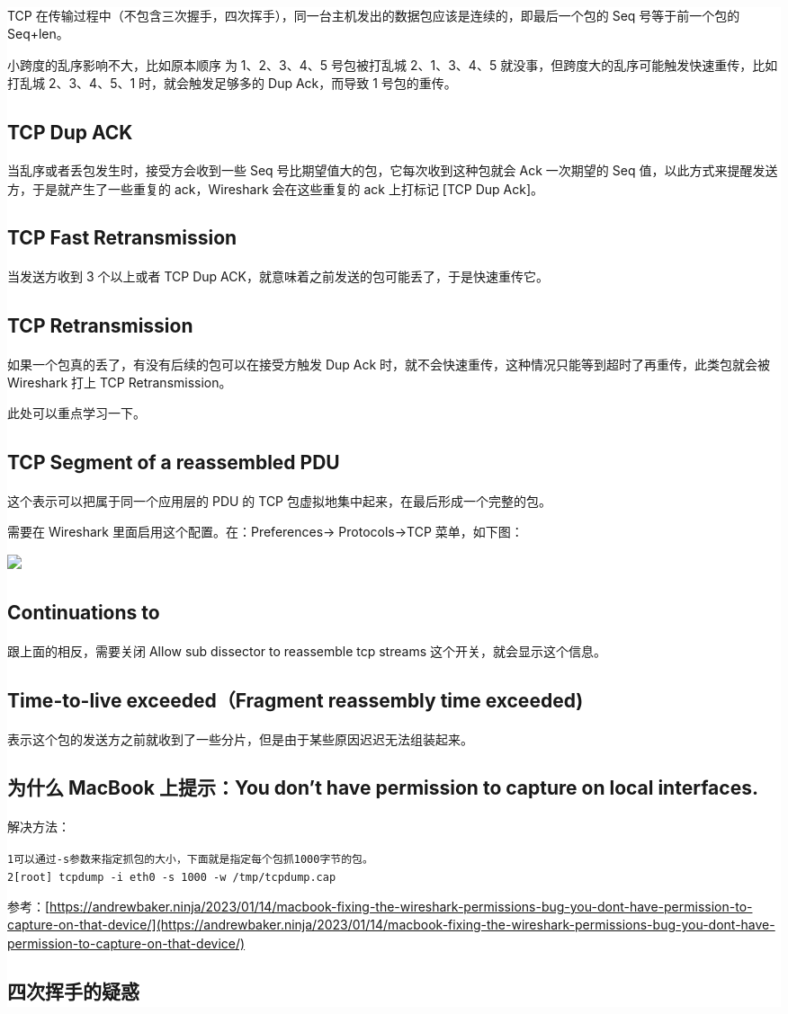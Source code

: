 TCP 在传输过程中（不包含三次握手，四次挥手），同一台主机发出的数据包应该是连续的，即最后一个包的 Seq 号等于前一个包的 Seq+len。

小跨度的乱序影响不大，比如原本顺序 为 1、2、3、4、5 号包被打乱城 2、1、3、4、5 就没事，但跨度大的乱序可能触发快速重传，比如打乱城 2、3、4、5、1 时，就会触发足够多的 Dup Ack，而导致 1 号包的重传。

TCP Dup ACK[](#tcp-dup-ack)
---------------------------

当乱序或者丢包发生时，接受方会收到一些 Seq 号比期望值大的包，它每次收到这种包就会 Ack 一次期望的 Seq 值，以此方式来提醒发送方，于是就产生了一些重复的 ack，Wireshark 会在这些重复的 ack 上打标记 [TCP Dup Ack]。

TCP Fast Retransmission[](#tcp-fast-retransmission)
---------------------------------------------------

当发送方收到 3 个以上或者 TCP Dup ACK，就意味着之前发送的包可能丢了，于是快速重传它。

TCP Retransmission[](#tcp-retransmission)
-----------------------------------------

如果一个包真的丢了，有没有后续的包可以在接受方触发 Dup Ack 时，就不会快速重传，这种情况只能等到超时了再重传，此类包就会被 Wireshark 打上 TCP Retransmission。

此处可以重点学习一下。

TCP Segment of a reassembled PDU[](#tcp-segment-of-a-reassembled-pdu)
---------------------------------------------------------------------

这个表示可以把属于同一个应用层的 PDU 的 TCP 包虚拟地集中起来，在最后形成一个完整的包。

需要在 Wireshark 里面启用这个配置。在：Preferences→ Protocols→TCP 菜单，如下图：

 ![](https://www.ilikejobs.com/posts/wireshark/wireshark%2031.png) 

Continuations to[](#continuations-to)
-------------------------------------

跟上面的相反，需要关闭 Allow sub dissector to reassemble tcp streams 这个开关，就会显示这个信息。

Time-to-live exceeded（Fragment reassembly time exceeded)[](#time-to-live-exceededfragment-reassembly-time-exceeded)
-------------------------------------------------------------------------------------------------------------------

表示这个包的发送方之前就收到了一些分片，但是由于某些原因迟迟无法组装起来。

为什么 MacBook 上提示：You don’t have permission to capture on local interfaces.[](#%e4%b8%ba%e4%bb%80%e4%b9%88macbook%e4%b8%8a%e6%8f%90%e7%a4%bayou-dont-have-permission-to-capture-on-local-interfaces)
--------------------------------------------------------------------------------------------------------------------------------------------------------------------------------------------------

解决方法：

```
1可以通过-s参数来指定抓包的大小，下面就是指定每个包抓1000字节的包。
2[root] tcpdump -i eth0 -s 1000 -w /tmp/tcpdump.cap
```

参考：[https://andrewbaker.ninja/2023/01/14/macbook-fixing-the-wireshark-permissions-bug-you-dont-have-permission-to-capture-on-that-device/](https://andrewbaker.ninja/2023/01/14/macbook-fixing-the-wireshark-permissions-bug-you-dont-have-permission-to-capture-on-that-device/)

四次挥手的疑惑[](#%e5%9b%9b%e6%ac%a1%e6%8c%a5%e6%89%8b%e7%9a%84%e7%96%91%e6%83%91)
---------------------------------------------------------------------------

